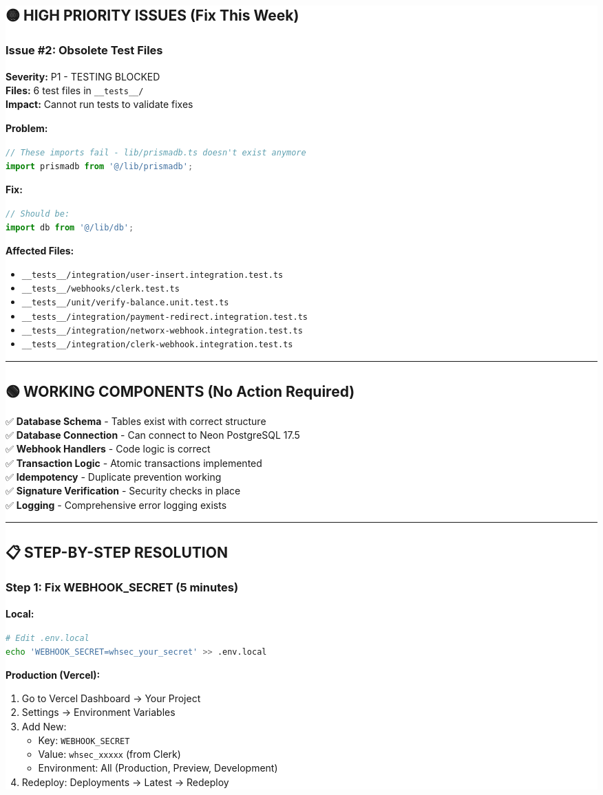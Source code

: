 
## 🟡 HIGH PRIORITY ISSUES (Fix This Week)

### Issue #2: Obsolete Test Files
**Severity:** P1 - TESTING BLOCKED  
**Files:** 6 test files in `__tests__/`  
**Impact:** Cannot run tests to validate fixes

**Problem:**
```typescript
// These imports fail - lib/prismadb.ts doesn't exist anymore
import prismadb from '@/lib/prismadb';
```

**Fix:**
```typescript
// Should be:
import db from '@/lib/db';
```

**Affected Files:**
- `__tests__/integration/user-insert.integration.test.ts`
- `__tests__/webhooks/clerk.test.ts`
- `__tests__/unit/verify-balance.unit.test.ts`
- `__tests__/integration/payment-redirect.integration.test.ts`
- `__tests__/integration/networx-webhook.integration.test.ts`
- `__tests__/integration/clerk-webhook.integration.test.ts`

---

## 🟢 WORKING COMPONENTS (No Action Required)

✅ **Database Schema** - Tables exist with correct structure  
✅ **Database Connection** - Can connect to Neon PostgreSQL 17.5  
✅ **Webhook Handlers** - Code logic is correct  
✅ **Transaction Logic** - Atomic transactions implemented  
✅ **Idempotency** - Duplicate prevention working  
✅ **Signature Verification** - Security checks in place  
✅ **Logging** - Comprehensive error logging exists

---

## 📋 STEP-BY-STEP RESOLUTION

### Step 1: Fix WEBHOOK_SECRET (5 minutes)

**Local:**
```bash
# Edit .env.local
echo 'WEBHOOK_SECRET=whsec_your_secret' >> .env.local
```

**Production (Vercel):**
1. Go to Vercel Dashboard → Your Project
2. Settings → Environment Variables
3. Add New:
   - Key: `WEBHOOK_SECRET`
   - Value: `whsec_xxxxx` (from Clerk)
   - Environment: All (Production, Preview, Development)
4. Redeploy: Deployments → Latest → Redeploy
